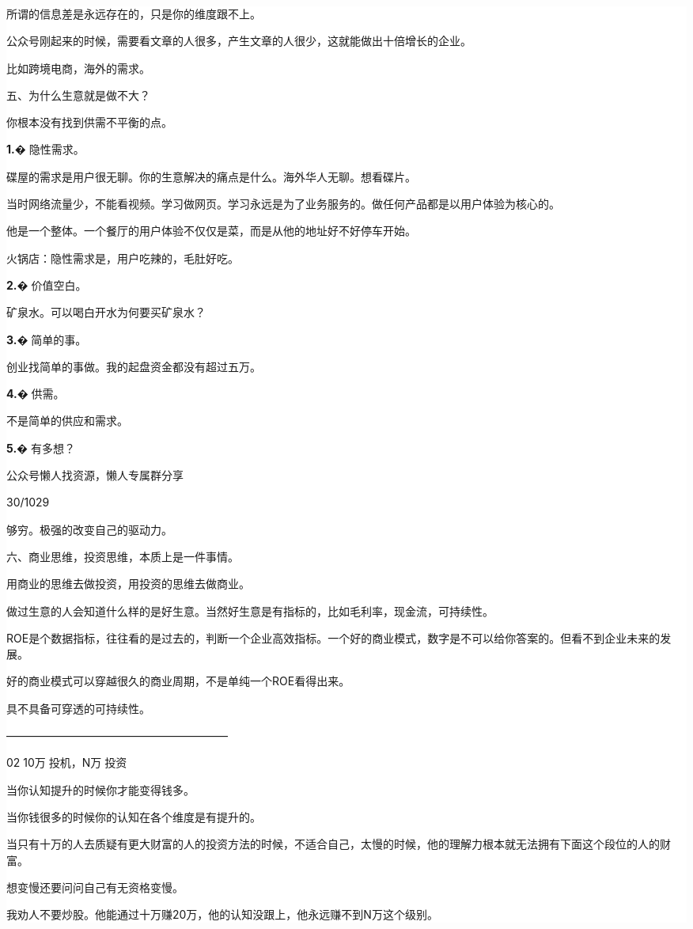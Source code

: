 所谓的信息差是永远存在的，只是你的维度跟不上。

公众号刚起来的时候，需要看文章的人很多，产生文章的人很少，这就能做出十倍增长的企业。

比如跨境电商，海外的需求。

五、为什么生意就是做不大？

你根本没有找到供需不平衡的点。

**1.�** 隐性需求。

碟屋的需求是用户很无聊。你的生意解决的痛点是什么。海外华人无聊。想看碟片。

当时网络流量少，不能看视频。学习做网页。学习永远是为了业务服务的。做任何产品都是以用户体验为核心的。

他是一个整体。一个餐厅的用户体验不仅仅是菜，而是从他的地址好不好停车开始。

火锅店：隐性需求是，用户吃辣的，毛肚好吃。

**2.�** 价值空白。

矿泉水。可以喝白开水为何要买矿泉水？

**3.�** 简单的事。

创业找简单的事做。我的起盘资金都没有超过五万。

**4.�** 供需。

不是简单的供应和需求。

**5.�** 有多想？

公众号懒人找资源，懒人专属群分享

30/1029

够穷。极强的改变自己的驱动力。

六、商业思维，投资思维，本质上是一件事情。

用商业的思维去做投资，用投资的思维去做商业。

做过生意的人会知道什么样的是好生意。当然好生意是有指标的，比如毛利率，现金流，可持续性。

ROE是个数据指标，往往看的是过去的，判断一个企业高效指标。一个好的商业模式，数字是不可以给你答案的。但看不到企业未来的发展。

好的商业模式可以穿越很久的商业周期，不是单纯一个ROE看得出来。

具不具备可穿透的可持续性。

————————————————————

02 10万  投机，N万  投资

当你认知提升的时候你才能变得钱多。

当你钱很多的时候你的认知在各个维度是有提升的。

当只有十万的人去质疑有更大财富的人的投资方法的时候，不适合自己，太慢的时候，他的理解力根本就无法拥有下面这个段位的人的财富。

想变慢还要问问自己有无资格变慢。

我劝人不要炒股。他能通过十万赚20万，他的认知没跟上，他永远赚不到N万这个级别。
